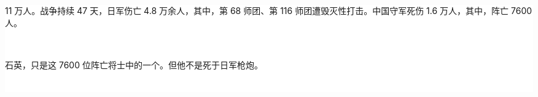   </span>
  <span class="s2">
   11
  </span>
  <span class="s1">
   万人。战争持续
  </span>
  <span class="s2">
   47
  </span>
  <span class="s1">
   天，日军伤亡
  </span>
  <span class="s2">
   4.8
  </span>
  <span class="s1">
   万余人，其中，第
  </span>
  <span class="s2">
   68
  </span>
  <span class="s1">
   师团、第
  </span>
  <span class="s2">
   116
  </span>
  <span class="s1">
   师团遭毁灭性打击。中国守军死伤
  </span>
  <span class="s2">
   1.6
  </span>
  <span class="s1">
   万人，其中，阵亡
  </span>
  <span class="s2">
   7600
  </span>
  <span class="s1">
   人。
  </span>
 </p>
 <p class="p1">
  <span class="s1">
  </span>
  <br/>
 </p>
 <p class="p2">
  <span class="s1">
   石英，只是这
  </span>
  <span class="s2">
   7600
  </span>
  <span class="s1">
   位阵亡将士中的一个。但他不是死于日军枪炮。
  </span>
 </p>
 <p class="p1">
  <span class="s1">
  </span>
  <br/>
